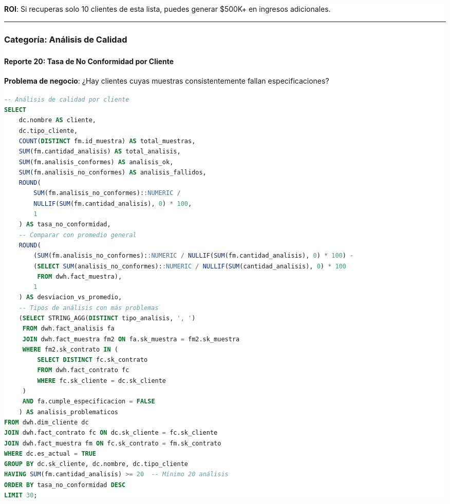 **ROI**: Si recuperas solo 10 clientes de esta lista, puedes generar $500K+ en ingresos adicionales.

---

###  Categoría: Análisis de Calidad

#### Reporte 20: Tasa de No Conformidad por Cliente

**Problema de negocio**: ¿Hay clientes cuyas muestras consistentemente fallan especificaciones?

```sql
-- Análisis de calidad por cliente
SELECT 
    dc.nombre AS cliente,
    dc.tipo_cliente,
    COUNT(DISTINCT fm.id_muestra) AS total_muestras,
    SUM(fm.cantidad_analisis) AS total_analisis,
    SUM(fm.analisis_conformes) AS analisis_ok,
    SUM(fm.analisis_no_conformes) AS analisis_fallidos,
    ROUND(
        SUM(fm.analisis_no_conformes)::NUMERIC / 
        NULLIF(SUM(fm.cantidad_analisis), 0) * 100,
        1
    ) AS tasa_no_conformidad,
    -- Comparar con promedio general
    ROUND(
        (SUM(fm.analisis_no_conformes)::NUMERIC / NULLIF(SUM(fm.cantidad_analisis), 0) * 100) -
        (SELECT SUM(analisis_no_conformes)::NUMERIC / NULLIF(SUM(cantidad_analisis), 0) * 100 
         FROM dwh.fact_muestra),
        1
    ) AS desviacion_vs_promedio,
    -- Tipos de análisis con más problemas
    (SELECT STRING_AGG(DISTINCT tipo_analisis, ', ')
     FROM dwh.fact_analisis fa
     JOIN dwh.fact_muestra fm2 ON fa.sk_muestra = fm2.sk_muestra
     WHERE fm2.sk_contrato IN (
         SELECT DISTINCT fc.sk_contrato 
         FROM dwh.fact_contrato fc 
         WHERE fc.sk_cliente = dc.sk_cliente
     )
     AND fa.cumple_especificacion = FALSE
    ) AS analisis_problematicos
FROM dwh.dim_cliente dc
JOIN dwh.fact_contrato fc ON dc.sk_cliente = fc.sk_cliente
JOIN dwh.fact_muestra fm ON fc.sk_contrato = fm.sk_contrato
WHERE dc.es_actual = TRUE
GROUP BY dc.sk_cliente, dc.nombre, dc.tipo_cliente
HAVING SUM(fm.cantidad_analisis) >= 20  -- Mínimo 20 análisis
ORDER BY tasa_no_conformidad DESC
LIMIT 30;
```
